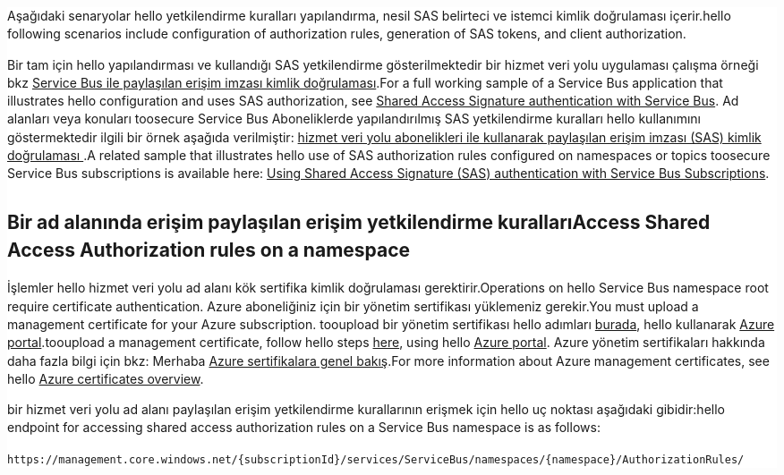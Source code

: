 <span data-ttu-id="563b5-190">Aşağıdaki senaryolar hello yetkilendirme kuralları yapılandırma, nesil SAS belirteci ve istemci kimlik doğrulaması içerir.</span><span class="sxs-lookup"><span data-stu-id="563b5-190">hello following scenarios include configuration of authorization rules, generation of SAS tokens, and client authorization.</span></span>

<span data-ttu-id="563b5-191">Bir tam için hello yapılandırması ve kullandığı SAS yetkilendirme gösterilmektedir bir hizmet veri yolu uygulaması çalışma örneği bkz [Service Bus ile paylaşılan erişim imzası kimlik doğrulaması](http://code.msdn.microsoft.com/Shared-Access-Signature-0a88adf8).</span><span class="sxs-lookup"><span data-stu-id="563b5-191">For a full working sample of a Service Bus application that illustrates hello configuration and uses SAS authorization, see [Shared Access Signature authentication with Service Bus](http://code.msdn.microsoft.com/Shared-Access-Signature-0a88adf8).</span></span> <span data-ttu-id="563b5-192">Ad alanları veya konuları toosecure Service Bus Aboneliklerde yapılandırılmış SAS yetkilendirme kuralları hello kullanımını göstermektedir ilgili bir örnek aşağıda verilmiştir: [hizmet veri yolu abonelikleri ile kullanarak paylaşılan erişim imzası (SAS) kimlik doğrulaması ](http://code.msdn.microsoft.com/Using-Shared-Access-e605b37c).</span><span class="sxs-lookup"><span data-stu-id="563b5-192">A related sample that illustrates hello use of SAS authorization rules configured on namespaces or topics toosecure Service Bus subscriptions is available here: [Using Shared Access Signature (SAS) authentication with Service Bus Subscriptions](http://code.msdn.microsoft.com/Using-Shared-Access-e605b37c).</span></span>

## <a name="access-shared-access-authorization-rules-on-a-namespace"></a><span data-ttu-id="563b5-193">Bir ad alanında erişim paylaşılan erişim yetkilendirme kuralları</span><span class="sxs-lookup"><span data-stu-id="563b5-193">Access Shared Access Authorization rules on a namespace</span></span>

<span data-ttu-id="563b5-194">İşlemler hello hizmet veri yolu ad alanı kök sertifika kimlik doğrulaması gerektirir.</span><span class="sxs-lookup"><span data-stu-id="563b5-194">Operations on hello Service Bus namespace root require certificate authentication.</span></span> <span data-ttu-id="563b5-195">Azure aboneliğiniz için bir yönetim sertifikası yüklemeniz gerekir.</span><span class="sxs-lookup"><span data-stu-id="563b5-195">You must upload a management certificate for your Azure subscription.</span></span> <span data-ttu-id="563b5-196">tooupload bir yönetim sertifikası hello adımları [burada](../cloud-services/cloud-services-configure-ssl-certificate-portal.md#step-3-upload-a-certificate), hello kullanarak [Azure portal][Azure portal].</span><span class="sxs-lookup"><span data-stu-id="563b5-196">tooupload a management certificate, follow hello steps [here](../cloud-services/cloud-services-configure-ssl-certificate-portal.md#step-3-upload-a-certificate), using hello [Azure portal][Azure portal].</span></span> <span data-ttu-id="563b5-197">Azure yönetim sertifikaları hakkında daha fazla bilgi için bkz: Merhaba [Azure sertifikalara genel bakış](../cloud-services/cloud-services-certs-create.md#what-are-management-certificates).</span><span class="sxs-lookup"><span data-stu-id="563b5-197">For more information about Azure management certificates, see hello [Azure certificates overview](../cloud-services/cloud-services-certs-create.md#what-are-management-certificates).</span></span>

<span data-ttu-id="563b5-198">bir hizmet veri yolu ad alanı paylaşılan erişim yetkilendirme kurallarının erişmek için hello uç noktası aşağıdaki gibidir:</span><span class="sxs-lookup"><span data-stu-id="563b5-198">hello endpoint for accessing shared access authorization rules on a Service Bus namespace is as follows:</span></span>

```http
https://management.core.windows.net/{subscriptionId}/services/ServiceBus/namespaces/{namespace}/AuthorizationRules/
```


[Azure portal]: https://portal.azure.com